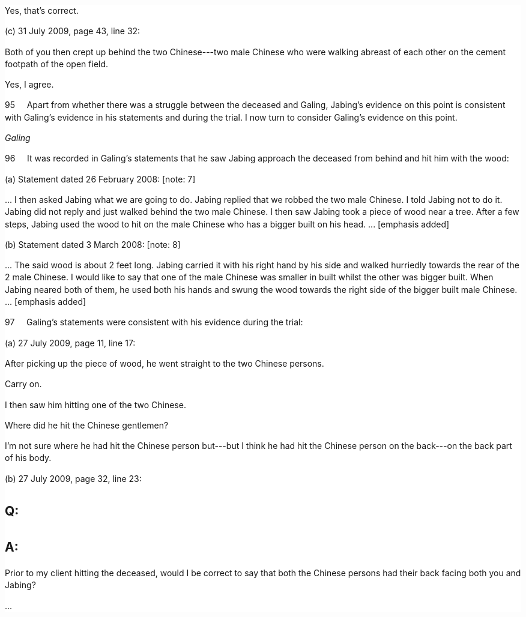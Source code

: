  Yes, that’s correct. 

 (c) 31 July 2009, page 43, line 32: 

 Both of you then crept up behind the two Chinese---two male Chinese who were walking abreast of each other on the cement footpath of the open field. 

 Yes, I agree. 

95     Apart from whether there was a struggle between the deceased and Galing, Jabing’s evidence on this point is consistent with Galing’s evidence in his statements and during the trial. I now turn to consider Galing’s evidence on this point. 

_Galing_ 

96     It was recorded in Galing’s statements that he saw Jabing approach the deceased from behind and hit him with the wood: 

 (a) Statement dated 26 February 2008: [note: 7] 

 ... I then asked Jabing what we are going to do. Jabing replied that we robbed the two male Chinese. I told Jabing not to do it. Jabing did not reply and just walked behind the two male Chinese. I then saw Jabing took a piece of wood near a tree. After a few steps, Jabing used the wood to hit on the male Chinese who has a bigger built on his head. ... [emphasis added] 

 (b) Statement dated 3 March 2008: [note: 8] 

 ... The said wood is about 2 feet long. Jabing carried it with his right hand by his side and walked hurriedly towards the rear of the 2 male Chinese. I would like to say that one of the male Chinese was smaller in built whilst the other was bigger built. When Jabing neared both of them, he used both his hands and swung the wood towards the right side of the bigger built male Chinese. ... [emphasis added] 

97     Galing’s statements were consistent with his evidence during the trial: 

 (a) 27 July 2009, page 11, line 17: 

 After picking up the piece of wood, he went straight to the two Chinese persons. 

 Carry on. 

 I then saw him hitting one of the two Chinese. 

 Where did he hit the Chinese gentlemen? 

 I’m not sure where he had hit the Chinese person but---but I think he had hit the Chinese person on the back---on the back part of his body. 

 (b) 27 July 2009, page 32, line 23: 


## Q: 

## A: 

 Prior to my client hitting the deceased, would I be correct to say that both the Chinese persons had their back facing both you and Jabing? 

 ... 
